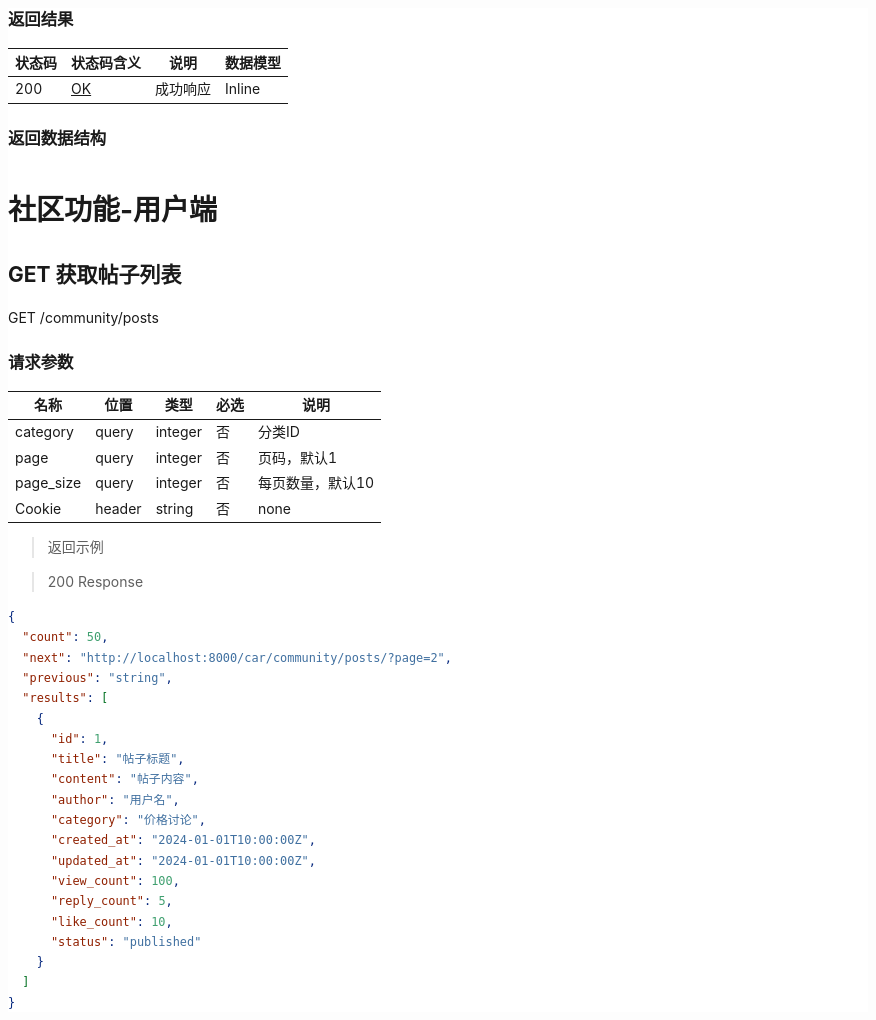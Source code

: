 ### 返回结果

|状态码|状态码含义|说明|数据模型|
|---|---|---|---|
|200|[OK](https://tools.ietf.org/html/rfc7231#section-6.3.1)|成功响应|Inline|

### 返回数据结构

# 社区功能-用户端

## GET 获取帖子列表

GET /community/posts

### 请求参数

|名称|位置|类型|必选|说明|
|---|---|---|---|---|
|category|query|integer| 否 |分类ID|
|page|query|integer| 否 |页码，默认1|
|page_size|query|integer| 否 |每页数量，默认10|
|Cookie|header|string| 否 |none|

> 返回示例

> 200 Response

```json
{
  "count": 50,
  "next": "http://localhost:8000/car/community/posts/?page=2",
  "previous": "string",
  "results": [
    {
      "id": 1,
      "title": "帖子标题",
      "content": "帖子内容",
      "author": "用户名",
      "category": "价格讨论",
      "created_at": "2024-01-01T10:00:00Z",
      "updated_at": "2024-01-01T10:00:00Z",
      "view_count": 100,
      "reply_count": 5,
      "like_count": 10,
      "status": "published"
    }
  ]
}
```
